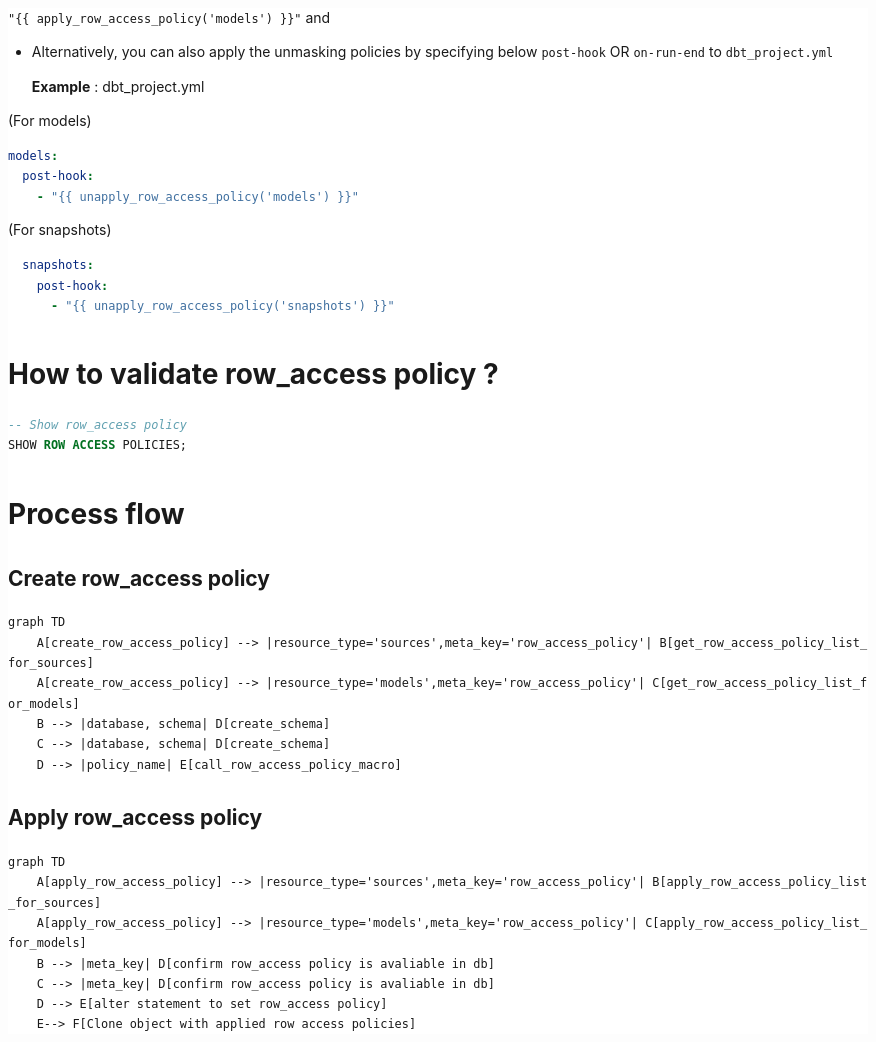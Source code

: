 ```"{{ apply_row_access_policy('models') }}"``` and 

- Alternatively, you can also apply the unmasking policies by specifying below `post-hook` OR `on-run-end` to `dbt_project.yml`
  
  **Example** : dbt_project.yml

(For models)
  ```yaml
  models:
    post-hook: 
      - "{{ unapply_row_access_policy('models') }}"
  ```
(For snapshots)
```yaml
  snapshots:
    post-hook: 
      - "{{ unapply_row_access_policy('snapshots') }}"
  ```

# How to validate row_access policy ?

```sql
-- Show row_access policy
SHOW ROW ACCESS POLICIES;
```

# Process flow
## Create row_access policy

```mermaid
graph TD
    A[create_row_access_policy] --> |resource_type='sources',meta_key='row_access_policy'| B[get_row_access_policy_list_for_sources]
    A[create_row_access_policy] --> |resource_type='models',meta_key='row_access_policy'| C[get_row_access_policy_list_for_models]
    B --> |database, schema| D[create_schema]
    C --> |database, schema| D[create_schema]
    D --> |policy_name| E[call_row_access_policy_macro]
```

## Apply row_access policy

```mermaid
graph TD
    A[apply_row_access_policy] --> |resource_type='sources',meta_key='row_access_policy'| B[apply_row_access_policy_list_for_sources]
    A[apply_row_access_policy] --> |resource_type='models',meta_key='row_access_policy'| C[apply_row_access_policy_list_for_models]
    B --> |meta_key| D[confirm row_access policy is avaliable in db]
    C --> |meta_key| D[confirm row_access policy is avaliable in db]
    D --> E[alter statement to set row_access policy]
    E--> F[Clone object with applied row access policies]
```
